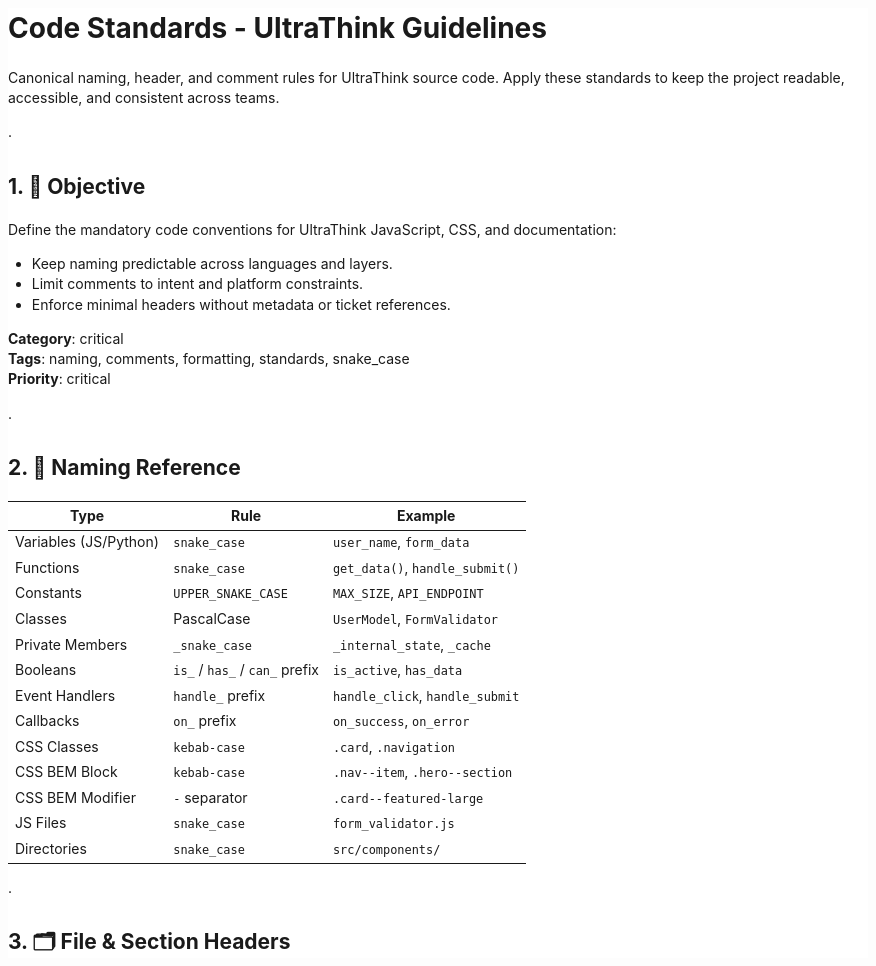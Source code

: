 # Code Standards - UltraThink Guidelines

Canonical naming, header, and comment rules for UltraThink source code. Apply these standards to keep the project readable, accessible, and consistent across teams.

.

## 1. 🎯 Objective

Define the mandatory code conventions for UltraThink JavaScript, CSS, and documentation:
- Keep naming predictable across languages and layers.
- Limit comments to intent and platform constraints.
- Enforce minimal headers without metadata or ticket references.

**Category**: critical  
**Tags**: naming, comments, formatting, standards, snake_case  
**Priority**: critical

.

## 2. 🧾 Naming Reference

| Type | Rule | Example |
|------|------|---------|
| Variables (JS/Python) | `snake_case` | `user_name`, `form_data` |
| Functions | `snake_case` | `get_data()`, `handle_submit()` |
| Constants | `UPPER_SNAKE_CASE` | `MAX_SIZE`, `API_ENDPOINT` |
| Classes | PascalCase | `UserModel`, `FormValidator` |
| Private Members | `_snake_case` | `_internal_state`, `_cache` |
| Booleans | `is_` / `has_` / `can_` prefix | `is_active`, `has_data` |
| Event Handlers | `handle_` prefix | `handle_click`, `handle_submit` |
| Callbacks | `on_` prefix | `on_success`, `on_error` |
| CSS Classes | `kebab-case` | `.card`, `.navigation` |
| CSS BEM Block | `kebab-case` | `.nav--item`, `.hero--section` |
| CSS BEM Modifier | `-` separator | `.card--featured-large` |
| JS Files | `snake_case` | `form_validator.js` |
| Directories | `snake_case` | `src/components/` |

.

## 3. 🗂️ File & Section Headers
